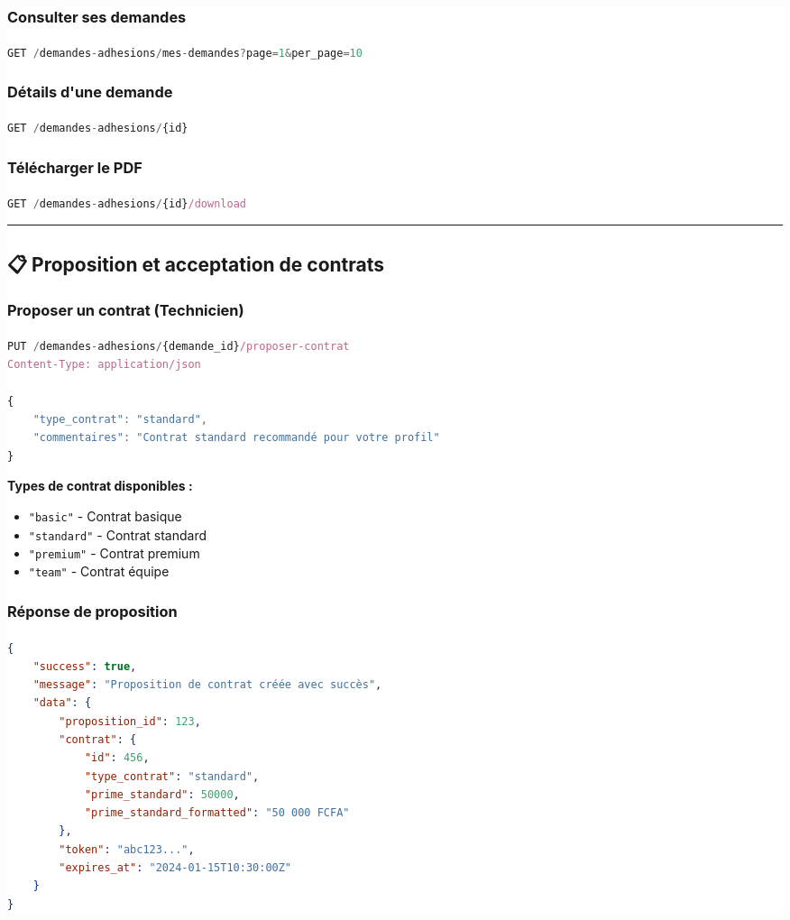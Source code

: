 ### Consulter ses demandes
```javascript
GET /demandes-adhesions/mes-demandes?page=1&per_page=10
```

### Détails d'une demande
```javascript
GET /demandes-adhesions/{id}
```

### Télécharger le PDF
```javascript
GET /demandes-adhesions/{id}/download
```

---

## 📋 Proposition et acceptation de contrats

### Proposer un contrat (Technicien)
```javascript
PUT /demandes-adhesions/{demande_id}/proposer-contrat
Content-Type: application/json

{
    "type_contrat": "standard",
    "commentaires": "Contrat standard recommandé pour votre profil"
}
```

**Types de contrat disponibles :**
- `"basic"` - Contrat basique
- `"standard"` - Contrat standard  
- `"premium"` - Contrat premium
- `"team"` - Contrat équipe

### Réponse de proposition
```json
{
    "success": true,
    "message": "Proposition de contrat créée avec succès",
    "data": {
        "proposition_id": 123,
        "contrat": {
            "id": 456,
            "type_contrat": "standard",
            "prime_standard": 50000,
            "prime_standard_formatted": "50 000 FCFA"
        },
        "token": "abc123...",
        "expires_at": "2024-01-15T10:30:00Z"
    }
}
```

